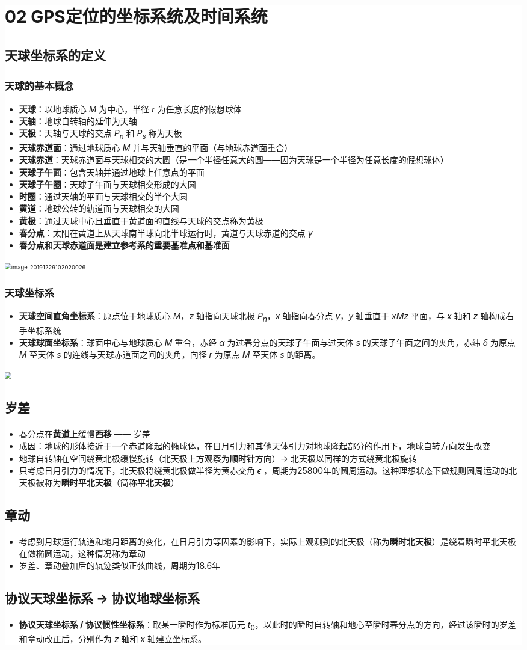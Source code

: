 

# 02 GPS定位的坐标系统及时间系统

## 天球坐标系的定义

### 天球的基本概念

- **天球**：以地球质心 $M$ 为中心，半径 $r$ 为任意长度的假想球体
- **天轴**：地球自转轴的延伸为天轴
- **天极**：天轴与天球的交点 $P_n$ 和 $P_s$ 称为天极
- **天球赤道面**：通过地球质心 $M$ 并与天轴垂直的平面（与地球赤道面重合）
- **天球赤道**：天球赤道面与天球相交的大圆（是一个半径任意大的圆——因为天球是一个半径为任意长度的假想球体）
- **天球子午面**：包含天轴并通过地球上任意点的平面
- **天球子午圈**：天球子午面与天球相交形成的大圆
- **时圈**：通过天轴的平面与天球相交的半个大圆
- **黄道**：地球公转的轨道面与天球相交的大圆
- **黄极**：通过天球中心且垂直于黄道面的直线与天球的交点称为黄极
- **春分点**：太阳在黄道上从天球南半球向北半球运行时，黄道与天球赤道的交点 $\gamma$ 
- **春分点和天球赤道面是建立参考系的重要基准点和基准面**

<img src="C:\Users\Yorktown\AppData\Roaming\Typora\typora-user-images\image-20191229102020026.png" alt="image-20191229102020026" style="zoom:67%;" />

### 天球坐标系

- **天球空间直角坐标系**：原点位于地球质心 $M$，$z$ 轴指向天球北极 $P_n$，$x$ 轴指向春分点 $\gamma$，$y$ 轴垂直于 $xMz$ 平面，与 $x$ 轴和 $z$ 轴构成右手坐标系统
- **天球球面坐标系**：球面中心与地球质心 $M$ 重合，赤经 $\alpha$ 为过春分点的天球子午面与过天体 $s$ 的天球子午面之间的夹角，赤纬 $\delta$ 为原点 $M$ 至天体 $s$ 的连线与天球赤道面之间的夹角，向径 $r$ 为原点 $M$ 至天体 $s$ 的距离。

<img src="E:\ZJU\GPS\Note\pictures\2-1.jpg" style="zoom:67%;" />

## 岁差

- 春分点在**黄道**上缓慢**西移** —— 岁差
- 成因：地球的形体接近于一个赤道隆起的椭球体，在日月引力和其他天体引力对地球隆起部分的作用下，地球自转方向发生改变 
- 地球自转轴在空间绕黄北极缓慢旋转（北天极上方观察为**顺时针**方向）→ 北天极以同样的方式绕黄北极旋转
- 只考虑日月引力的情况下，北天极将绕黄北极做半径为黄赤交角 $\epsilon$ ，周期为25800年的圆周运动。这种理想状态下做规则圆周运动的北天极被称为**瞬时平北天极**（简称**平北天极**）

## 章动

- 考虑到月球运行轨道和地月距离的变化，在日月引力等因素的影响下，实际上观测到的北天极（称为**瞬时北天极**）是绕着瞬时平北天极在做椭圆运动，这种情况称为章动
- 岁差、章动叠加后的轨迹类似正弦曲线，周期为18.6年

## 协议天球坐标系 → 协议地球坐标系

- **协议天球坐标系 / 协议惯性坐标系**：取某一瞬时作为标准历元 $t_0$，以此时的瞬时自转轴和地心至瞬时春分点的方向，经过该瞬时的岁差和章动改正后，分别作为 $z$ 轴和 $x$ 轴建立坐标系。
